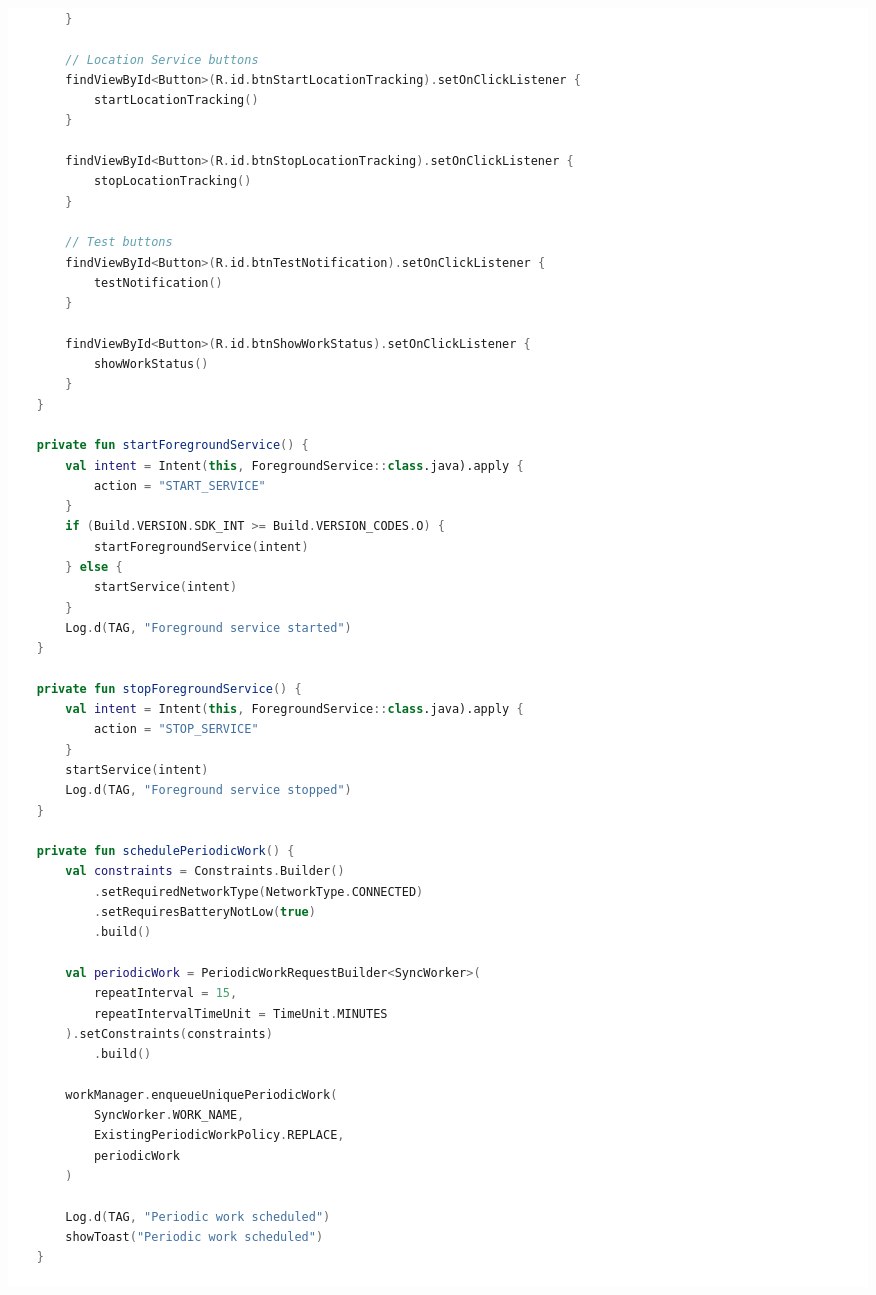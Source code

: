 ```kotlin
        }
        
        // Location Service buttons
        findViewById<Button>(R.id.btnStartLocationTracking).setOnClickListener {
            startLocationTracking()
        }
        
        findViewById<Button>(R.id.btnStopLocationTracking).setOnClickListener {
            stopLocationTracking()
        }
        
        // Test buttons
        findViewById<Button>(R.id.btnTestNotification).setOnClickListener {
            testNotification()
        }
        
        findViewById<Button>(R.id.btnShowWorkStatus).setOnClickListener {
            showWorkStatus()
        }
    }
    
    private fun startForegroundService() {
        val intent = Intent(this, ForegroundService::class.java).apply {
            action = "START_SERVICE"
        }
        if (Build.VERSION.SDK_INT >= Build.VERSION_CODES.O) {
            startForegroundService(intent)
        } else {
            startService(intent)
        }
        Log.d(TAG, "Foreground service started")
    }
    
    private fun stopForegroundService() {
        val intent = Intent(this, ForegroundService::class.java).apply {
            action = "STOP_SERVICE"
        }
        startService(intent)
        Log.d(TAG, "Foreground service stopped")
    }
    
    private fun schedulePeriodicWork() {
        val constraints = Constraints.Builder()
            .setRequiredNetworkType(NetworkType.CONNECTED)
            .setRequiresBatteryNotLow(true)
            .build()
        
        val periodicWork = PeriodicWorkRequestBuilder<SyncWorker>(
            repeatInterval = 15,
            repeatIntervalTimeUnit = TimeUnit.MINUTES
        ).setConstraints(constraints)
            .build()
        
        workManager.enqueueUniquePeriodicWork(
            SyncWorker.WORK_NAME,
            ExistingPeriodicWorkPolicy.REPLACE,
            periodicWork
        )
        
        Log.d(TAG, "Periodic work scheduled")
        showToast("Periodic work scheduled")
    }
    
```